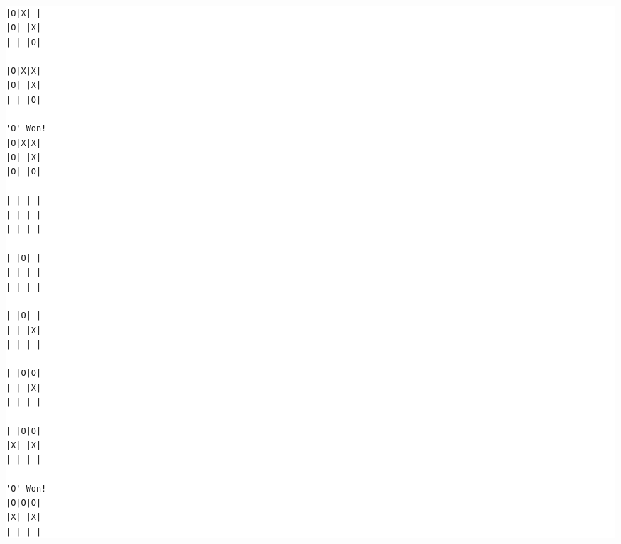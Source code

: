     |O|X| |
    |O| |X|
    | | |O|
    
    |O|X|X|
    |O| |X|
    | | |O|
    
    'O' Won!
    |O|X|X|
    |O| |X|
    |O| |O|
    
    | | | |
    | | | |
    | | | |
    
    | |O| |
    | | | |
    | | | |
    
    | |O| |
    | | |X|
    | | | |
    
    | |O|O|
    | | |X|
    | | | |
    
    | |O|O|
    |X| |X|
    | | | |
    
    'O' Won!
    |O|O|O|
    |X| |X|
    | | | |
    